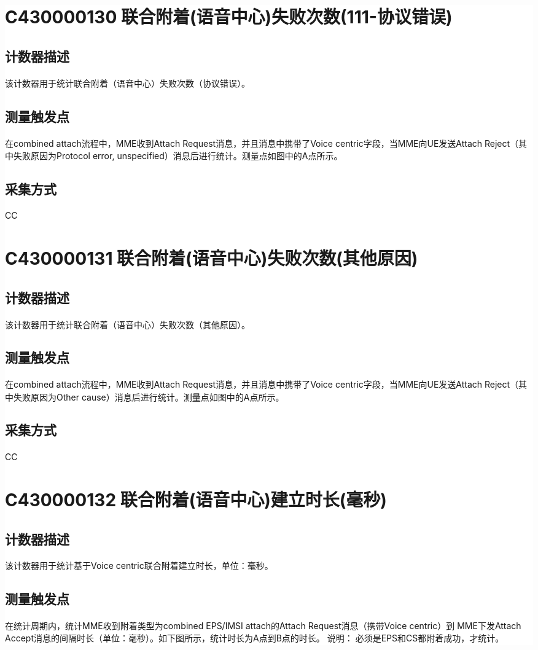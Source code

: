 
# C430000130 联合附着(语音中心)失败次数(111-协议错误) 


## 计数器描述 
该计数器用于统计联合附着（语音中心）失败次数（协议错误）。 


## 测量触发点 
在combined attach流程中，MME收到Attach Request消息，并且消息中携带了Voice
centric字段，当MME向UE发送Attach Reject（其中失败原因为Protocol error, unspecified）消息后进行统计。测量点如图中的A点所示。 
 


## 采集方式 
CC 


# C430000131 联合附着(语音中心)失败次数(其他原因) 


## 计数器描述 
该计数器用于统计联合附着（语音中心）失败次数（其他原因）。 


## 测量触发点 
在combined attach流程中，MME收到Attach Request消息，并且消息中携带了Voice
centric字段，当MME向UE发送Attach Reject（其中失败原因为Other cause）消息后进行统计。测量点如图中的A点所示。 
 


## 采集方式 
CC 


# C430000132 联合附着(语音中心)建立时长(毫秒) 


## 计数器描述 
该计数器用于统计基于Voice centric联合附着建立时长，单位：毫秒。 


## 测量触发点 
在统计周期内，统计MME收到附着类型为combined EPS/IMSI
attach的Attach Request消息（携带Voice centric）到 MME下发Attach Accept消息的间隔时长（单位：毫秒）。如下图所示，统计时长为A点到B点的时长。 说明： 
必须是EPS和CS都附着成功，才统计。 
 

